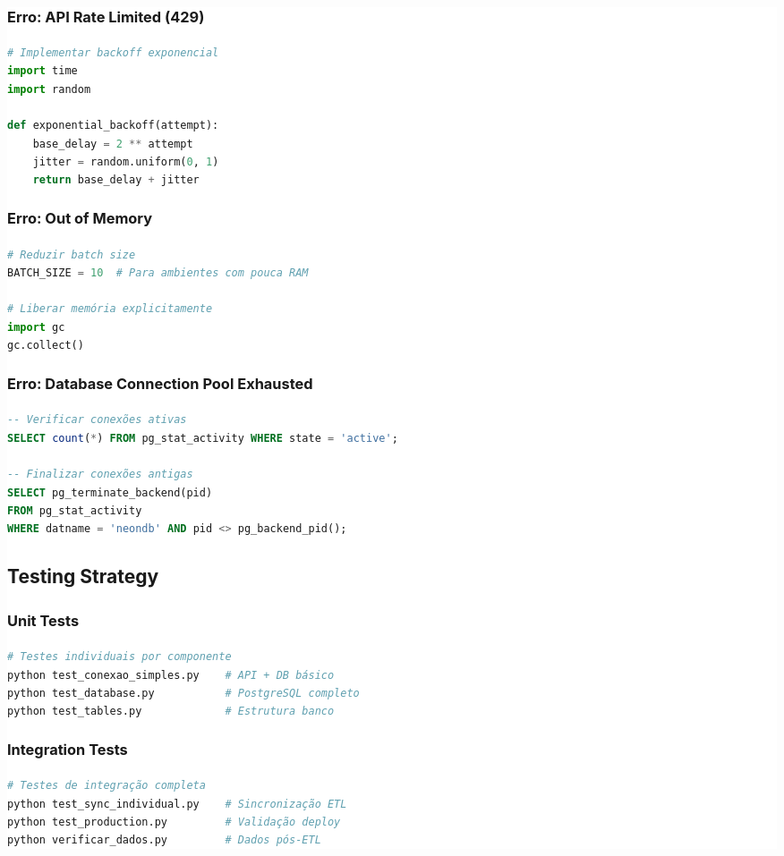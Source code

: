 ### Erro: API Rate Limited (429)
```python
# Implementar backoff exponencial
import time
import random

def exponential_backoff(attempt):
    base_delay = 2 ** attempt
    jitter = random.uniform(0, 1)
    return base_delay + jitter
```

### Erro: Out of Memory
```python
# Reduzir batch size
BATCH_SIZE = 10  # Para ambientes com pouca RAM

# Liberar memória explicitamente
import gc
gc.collect()
```

### Erro: Database Connection Pool Exhausted
```sql
-- Verificar conexões ativas
SELECT count(*) FROM pg_stat_activity WHERE state = 'active';

-- Finalizar conexões antigas
SELECT pg_terminate_backend(pid) 
FROM pg_stat_activity 
WHERE datname = 'neondb' AND pid <> pg_backend_pid();
```

## Testing Strategy

### Unit Tests
```python
# Testes individuais por componente
python test_conexao_simples.py    # API + DB básico
python test_database.py           # PostgreSQL completo
python test_tables.py             # Estrutura banco
```

### Integration Tests
```python
# Testes de integração completa
python test_sync_individual.py    # Sincronização ETL
python test_production.py         # Validação deploy
python verificar_dados.py         # Dados pós-ETL
```
